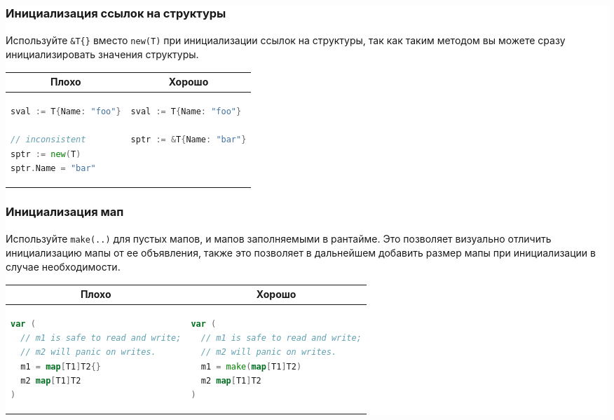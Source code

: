### Инициализация ссылок на структуры

Используйте `&T{}` вместо `new(T)` при инициализации ссылок на структуры, так как
таким методом вы можете сразу инициализировать значения структуры.

<table>
<thead><tr><th>Плохо</th><th>Хорошо</th></tr></thead>
<tbody>
<tr><td>

```go
sval := T{Name: "foo"}

// inconsistent
sptr := new(T)
sptr.Name = "bar"
```

</td><td>

```go
sval := T{Name: "foo"}

sptr := &T{Name: "bar"}
```

</td></tr>
</tbody></table>

### Инициализация мап

Используйте `make(..)` для пустых мапов, и мапов заполняемыми
в рантайме. Это позволяет визуально отличить инициализацию мапы от 
ее объявления, также это позволяет в дальнейшем добавить размер мапы
при инициализации в случае необходимости.

<table>
<thead><tr><th>Плохо</th><th>Хорошо</th></tr></thead>
<tbody>
<tr><td>

```go
var (
  // m1 is safe to read and write;
  // m2 will panic on writes.
  m1 = map[T1]T2{}
  m2 map[T1]T2
)
```

</td><td>

```go
var (
  // m1 is safe to read and write;
  // m2 will panic on writes.
  m1 = make(map[T1]T2)
  m2 map[T1]T2
)
```


  [Prashant Varanasi]: https://github.com/prashantv
  [Simon Newton]: https://github.com/nomis52
[адресные значения]: https://golang.org/ref/spec#Method_values
[Pointers vs. Values]: https://golang.org/doc/effective_go.html#pointers_vs_values
  [`"time"`]: https://golang.org/pkg/time/
  [`time.Time`]: https://golang.org/pkg/time/#Time
  [`time.Duration`]: https://golang.org/pkg/time/#Duration
  [`Time.AddDate`]: https://golang.org/pkg/time/#Time.AddDate
  [`Time.Add`]: https://golang.org/pkg/time/#Time.Add
  [`flag`]: https://golang.org/pkg/flag/
  [`time.ParseDuration`]: https://golang.org/pkg/time/#ParseDuration
  [`encoding/json`]: https://golang.org/pkg/encoding/json/
  [RFC 3339]: https://tools.ietf.org/html/rfc3339
  [`UnmarshalJSON`]: https://golang.org/pkg/time/#Time.UnmarshalJSON
  [`database/sql`]: https://golang.org/pkg/database/sql/
  [`gopkg.in/yaml.v2`]: https://godoc.org/gopkg.in/yaml.v2
  [`Time.UnmarshalText`]: https://golang.org/pkg/time/#Time.UnmarshalText
  [`time.RFC3339`]: https://golang.org/pkg/time/#RFC3339
  [8728]: https://github.com/golang/go/issues/8728
  [15190]: https://github.com/golang/go/issues/15190
  [`errors.New`]: https://golang.org/pkg/errors/#New
  [`fmt.Errorf`]: https://golang.org/pkg/fmt/#Errorf
  [`"pkg/errors".Wrap`]: https://godoc.org/github.com/pkg/errors#Wrap
  [`"pkg/errors".Cause`]: https://godoc.org/github.com/pkg/errors#Cause
  [Don't just check errors, handle them gracefully]: https://dave.cheney.net/2016/04/27/dont-just-check-errors-handle-them-gracefully
  [type assertion]: https://golang.org/ref/spec#Type_assertions
  [cascading failures]: https://en.wikipedia.org/wiki/Cascading_failure
  [go.uber.org/atomic]: https://godoc.org/go.uber.org/atomic
  [sync/atomic]: https://golang.org/pkg/sync/atomic/
  [Package Names]: https://blog.golang.org/package-names
  [Style guideline for Go packages]: https://rakyll.org/style-packages/
  [MixedCaps for function names]: https://golang.org/doc/effective_go.html#mixed-caps
  [`go vet`]: https://golang.org/cmd/vet/
  [Declaring Empty Slices]: https://github.com/golang/go/wiki/CodeReviewComments#declaring-empty-slices
  [Printf family]: https://golang.org/cmd/vet/#hdr-Printf_family
  [go vet: Printf family check]: https://kuzminva.wordpress.com/2017/11/07/go-vet-printf-family-check/
  [subtests]: https://blog.golang.org/subtests
  [Self-referential functions and the design of options]: https://commandcenter.blogspot.com/2014/01/self-referential-functions-and-design.html
  [Functional options for friendly APIs]: https://dave.cheney.net/2014/10/17/functional-options-for-friendly-apis